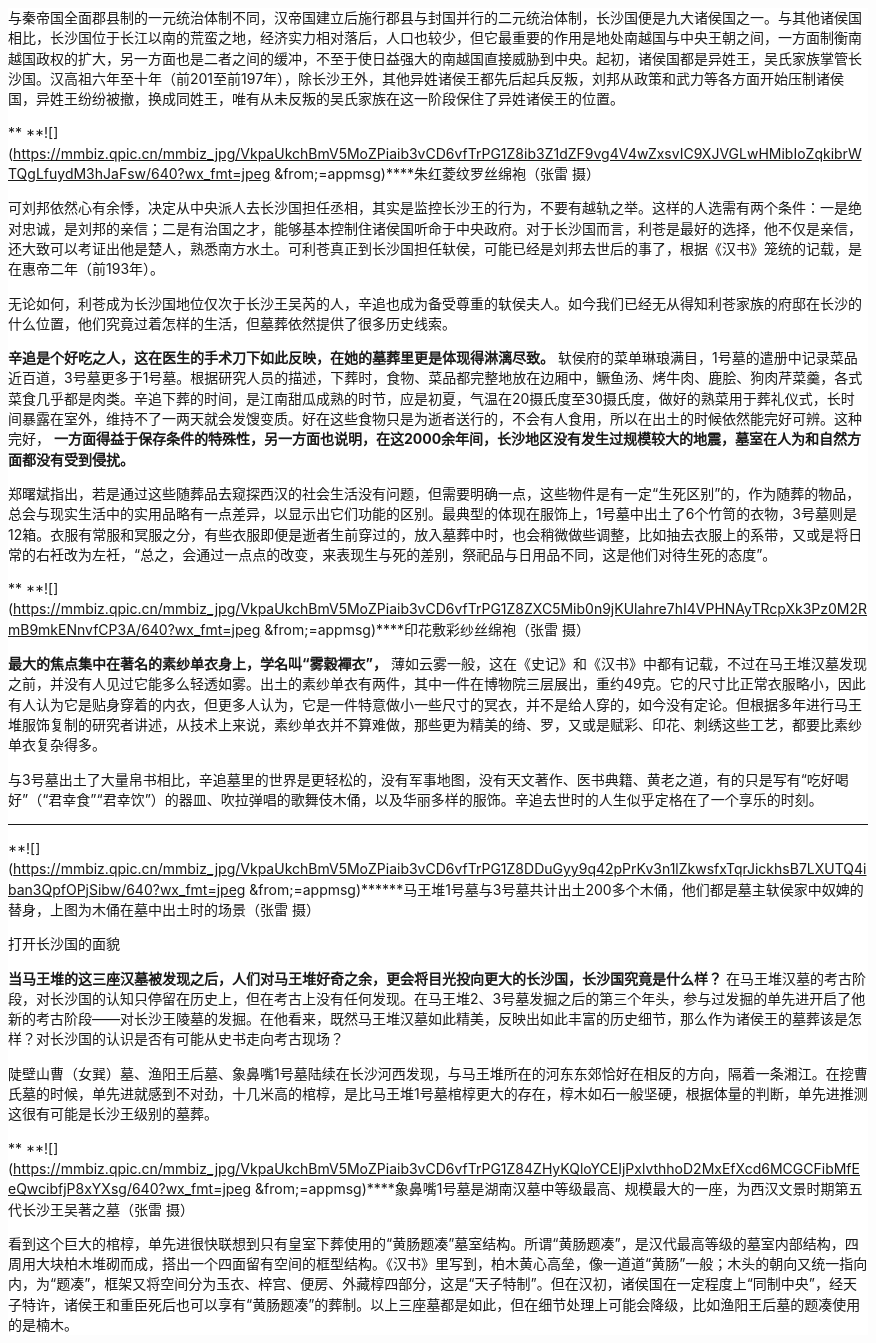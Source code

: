 与秦帝国全面郡县制的一元统治体制不同，汉帝国建立后施行郡县与封国并行的二元统治体制，长沙国便是九大诸侯国之一。与其他诸侯国相比，长沙国位于长江以南的荒蛮之地，经济实力相对落后，人口也较少，但它最重要的作用是地处南越国与中央王朝之间，一方面制衡南越国政权的扩大，另一方面也是二者之间的缓冲，不至于使日益强大的南越国直接威胁到中央。起初，诸侯国都是异姓王，吴氏家族掌管长沙国。汉高祖六年至十年（前201至前197年），除长沙王外，其他异姓诸侯王都先后起兵反叛，刘邦从政策和武力等各方面开始压制诸侯国，异姓王纷纷被撤，换成同姓王，唯有从未反叛的吴氏家族在这一阶段保住了异姓诸侯王的位置。

 **
**![](https://mmbiz.qpic.cn/mmbiz_jpg/VkpaUkchBmV5MoZPiaib3vCD6vfTrPG1Z8ib3Z1dZF9vg4V4wZxsvIC9XJVGLwHMibIoZqkibrWTQgLfuydM3hJaFsw/640?wx_fmt=jpeg
&from;=appmsg)****朱红菱纹罗丝绵袍（张雷 摄）

可刘邦依然心有余悸，决定从中央派人去长沙国担任丞相，其实是监控长沙王的行为，不要有越轨之举。这样的人选需有两个条件：一是绝对忠诚，是刘邦的亲信；二是有治国之才，能够基本控制住诸侯国听命于中央政府。对于长沙国而言，利苍是最好的选择，他不仅是亲信，还大致可以考证出他是楚人，熟悉南方水土。可利苍真正到长沙国担任轪侯，可能已经是刘邦去世后的事了，根据《汉书》笼统的记载，是在惠帝二年（前193年）。

无论如何，利苍成为长沙国地位仅次于长沙王吴芮的人，辛追也成为备受尊重的轪侯夫人。如今我们已经无从得知利苍家族的府邸在长沙的什么位置，他们究竟过着怎样的生活，但墓葬依然提供了很多历史线索。

 **辛追是个好吃之人，这在医生的手术刀下如此反映，在她的墓葬里更是体现得淋漓尽致。**
轪侯府的菜单琳琅满目，1号墓的遣册中记录菜品近百道，3号墓更多于1号墓。根据研究人员的描述，下葬时，食物、菜品都完整地放在边厢中，鳜鱼汤、烤牛肉、鹿脍、狗肉芹菜羹，各式菜食几乎都是肉类。辛追下葬的时间，是江南甜瓜成熟的时节，应是初夏，气温在20摄氏度至30摄氏度，做好的熟菜用于葬礼仪式，长时间暴露在室外，维持不了一两天就会发馊变质。好在这些食物只是为逝者送行的，不会有人食用，所以在出土的时候依然能完好可辨。这种完好，
**一方面得益于保存条件的特殊性，另一方面也说明，在这2000余年间，长沙地区没有发生过规模较大的地震，墓室在人为和自然方面都没有受到侵扰。**

郑曙斌指出，若是通过这些随葬品去窥探西汉的社会生活没有问题，但需要明确一点，这些物件是有一定“生死区别”的，作为随葬的物品，总会与现实生活中的实用品略有一点差异，以显示出它们功能的区别。最典型的体现在服饰上，1号墓中出土了6个竹笥的衣物，3号墓则是12箱。衣服有常服和冥服之分，有些衣服即便是逝者生前穿过的，放入墓葬中时，也会稍微做些调整，比如抽去衣服上的系带，又或是将日常的右衽改为左衽，“总之，会通过一点点的改变，来表现生与死的差别，祭祀品与日用品不同，这是他们对待生死的态度”。

 **
**![](https://mmbiz.qpic.cn/mmbiz_jpg/VkpaUkchBmV5MoZPiaib3vCD6vfTrPG1Z8ZXC5Mib0n9jKUlahre7hI4VPHNAyTRcpXk3Pz0M2RmB9mkENnvfCP3A/640?wx_fmt=jpeg
&from;=appmsg)****印花敷彩纱丝绵袍（张雷 摄）

 **最大的焦点集中在著名的素纱单衣身上，学名叫“雾穀襌衣”，**
薄如云雾一般，这在《史记》和《汉书》中都有记载，不过在马王堆汉墓发现之前，并没有人见过它能多么轻透如雾。出土的素纱单衣有两件，其中一件在博物院三层展出，重约49克。它的尺寸比正常衣服略小，因此有人认为它是贴身穿着的内衣，但更多人认为，它是一件特意做小一些尺寸的冥衣，并不是给人穿的，如今没有定论。但根据多年进行马王堆服饰复制的研究者讲述，从技术上来说，素纱单衣并不算难做，那些更为精美的绮、罗，又或是赋彩、印花、刺绣这些工艺，都要比素纱单衣复杂得多。

与3号墓出土了大量帛书相比，辛追墓里的世界是更轻松的，没有军事地图，没有天文著作、医书典籍、黄老之道，有的只是写有“吃好喝好”（“君幸食”“君幸饮”）的器皿、吹拉弹唱的歌舞伎木俑，以及华丽多样的服饰。辛追去世时的人生似乎定格在了一个享乐的时刻。

 ** **
**![](https://mmbiz.qpic.cn/mmbiz_jpg/VkpaUkchBmV5MoZPiaib3vCD6vfTrPG1Z8DDuGyy9q42pPrKv3n1lZkwsfxTqrJickhsB7LXUTQ4iban3QpfOPjSibw/640?wx_fmt=jpeg
&from;=appmsg)******马王堆1号墓与3号墓共计出土200多个木俑，他们都是墓主轪侯家中奴婢的替身，上图为木俑在墓中出土时的场景（张雷 摄）

打开长沙国的面貌

 **当马王堆的这三座汉墓被发现之后，人们对马王堆好奇之余，更会将目光投向更大的长沙国，长沙国究竟是什么样？**
在马王堆汉墓的考古阶段，对长沙国的认知只停留在历史上，但在考古上没有任何发现。在马王堆2、3号墓发掘之后的第三个年头，参与过发掘的单先进开启了他新的考古阶段——对长沙王陵墓的发掘。在他看来，既然马王堆汉墓如此精美，反映出如此丰富的历史细节，那么作为诸侯王的墓葬该是怎样？对长沙国的认识是否有可能从史书走向考古现场？

陡壁山曹（女巽）墓、渔阳王后墓、象鼻嘴1号墓陆续在长沙河西发现，与马王堆所在的河东东郊恰好在相反的方向，隔着一条湘江。在挖曹氏墓的时候，单先进就感到不对劲，十几米高的棺椁，是比马王堆1号墓棺椁更大的存在，椁木如石一般坚硬，根据体量的判断，单先进推测这很有可能是长沙王级别的墓葬。

 **
**![](https://mmbiz.qpic.cn/mmbiz_jpg/VkpaUkchBmV5MoZPiaib3vCD6vfTrPG1Z84ZHyKQloYCEIjPxlvthhoD2MxEfXcd6MCGCFibMfEeQwcibfjP8xYXsg/640?wx_fmt=jpeg
&from;=appmsg)****象鼻嘴1号墓是湖南汉墓中等级最高、规模最大的一座，为西汉文景时期第五代长沙王吴著之墓（张雷 摄）

看到这个巨大的棺椁，单先进很快联想到只有皇室下葬使用的“黄肠题凑”墓室结构。所谓“黄肠题凑”，是汉代最高等级的墓室内部结构，四周用大块柏木堆砌而成，搭出一个四面留有空间的框型结构。《汉书》里写到，柏木黄心高垒，像一道道“黄肠”一般；木头的朝向又统一指向内，为“题凑”，框架又将空间分为玉衣、梓宫、便房、外藏椁四部分，这是“天子特制”。但在汉初，诸侯国在一定程度上“同制中央”，经天子特许，诸侯王和重臣死后也可以享有“黄肠题凑”的葬制。以上三座墓都是如此，但在细节处理上可能会降级，比如渔阳王后墓的题凑使用的是楠木。
